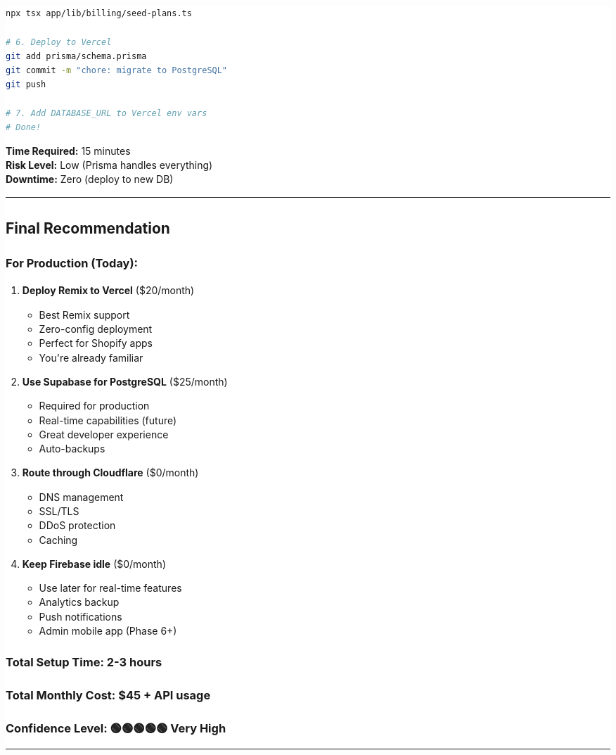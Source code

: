 ```bash
npx tsx app/lib/billing/seed-plans.ts

# 6. Deploy to Vercel
git add prisma/schema.prisma
git commit -m "chore: migrate to PostgreSQL"
git push

# 7. Add DATABASE_URL to Vercel env vars
# Done!
```

**Time Required:** 15 minutes  
**Risk Level:** Low (Prisma handles everything)  
**Downtime:** Zero (deploy to new DB)

---

## Final Recommendation

### For Production (Today):

1. **Deploy Remix to Vercel** ($20/month)
   - Best Remix support
   - Zero-config deployment
   - Perfect for Shopify apps
   - You're already familiar

2. **Use Supabase for PostgreSQL** ($25/month)
   - Required for production
   - Real-time capabilities (future)
   - Great developer experience
   - Auto-backups

3. **Route through Cloudflare** ($0/month)
   - DNS management
   - SSL/TLS
   - DDoS protection
   - Caching

4. **Keep Firebase idle** ($0/month)
   - Use later for real-time features
   - Analytics backup
   - Push notifications
   - Admin mobile app (Phase 6+)

### Total Setup Time: 2-3 hours
### Total Monthly Cost: $45 + API usage
### Confidence Level: 🟢🟢🟢🟢🟢 Very High

---
